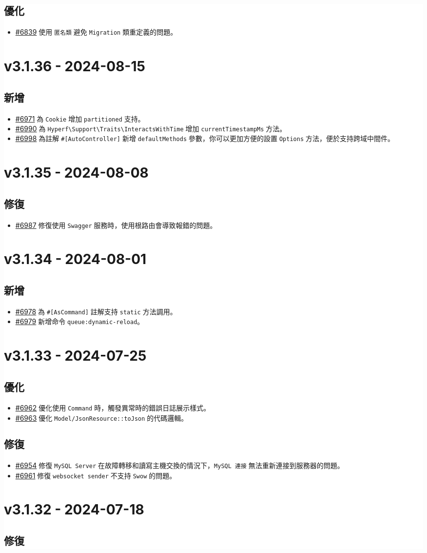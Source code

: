## 優化

- [#6839](https://github.com/hyperf/hyperf/pull/6839) 使用 `匿名類` 避免 `Migration` 類重定義的問題。

# v3.1.36 - 2024-08-15

## 新增

- [#6971](https://github.com/hyperf/hyperf/pull/6971) 為 `Cookie` 增加 `partitioned` 支持。
- [#6990](https://github.com/hyperf/hyperf/pull/6990) 為 `Hyperf\Support\Traits\InteractsWithTime` 增加 `currentTimestampMs` 方法。
- [#6998](https://github.com/hyperf/hyperf/pull/6998) 為註解 `#[AutoController]` 新增 `defaultMethods` 參數，你可以更加方便的設置 `Options` 方法，便於支持跨域中間件。

# v3.1.35 - 2024-08-08

## 修復

- [#6987](https://github.com/hyperf/hyperf/pull/6987) 修復使用 `Swagger` 服務時，使用根路由會導致報錯的問題。

# v3.1.34 - 2024-08-01

## 新增

- [#6978](https://github.com/hyperf/hyperf/pull/6978) 為 `#[AsCommand]` 註解支持 `static` 方法調用。
- [#6979](https://github.com/hyperf/hyperf/pull/6979) 新增命令 `queue:dynamic-reload`。

# v3.1.33 - 2024-07-25

## 優化

- [#6962](https://github.com/hyperf/hyperf/pull/6962) 優化使用 `Command` 時，觸發異常時的錯誤日誌展示樣式。
- [#6963](https://github.com/hyperf/hyperf/pull/6963) 優化 `Model/JsonResource::toJson` 的代碼邏輯。

## 修復

- [#6954](https://github.com/hyperf/hyperf/pull/6954) 修復 `MySQL Server` 在故障轉移和讀寫主機交換的情況下，`MySQL 連接` 無法重新連接到服務器的問題。
- [#6961](https://github.com/hyperf/hyperf/pull/6961) 修復 `websocket sender` 不支持 `Swow` 的問題。

# v3.1.32 - 2024-07-18

## 修復
